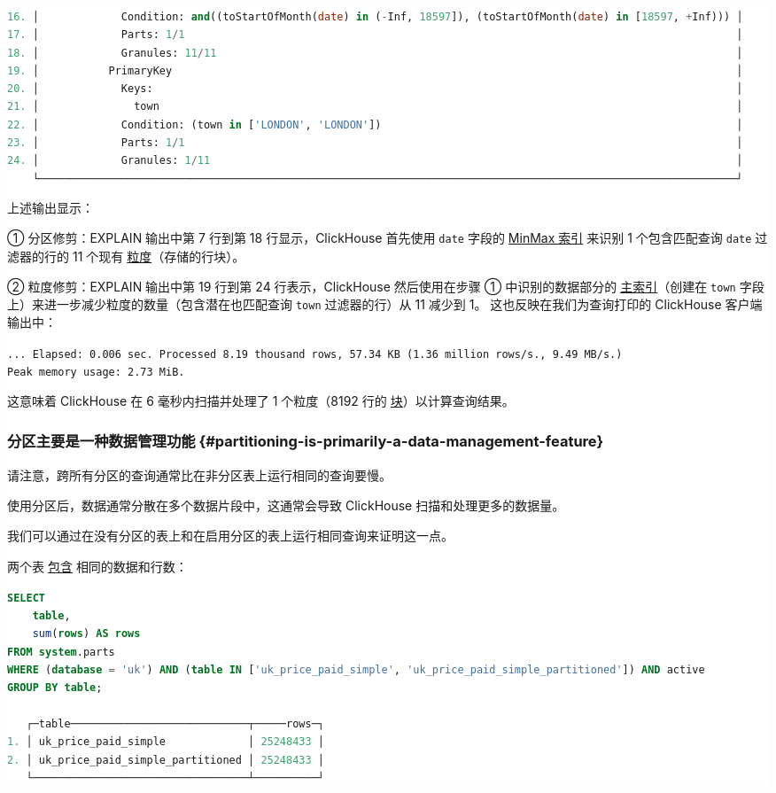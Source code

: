 ```sql
16. │             Condition: and((toStartOfMonth(date) in (-Inf, 18597]), (toStartOfMonth(date) in [18597, +Inf))) │
17. │             Parts: 1/1                                                                                       │
18. │             Granules: 11/11                                                                                  │
19. │           PrimaryKey                                                                                         │
20. │             Keys:                                                                                            │
21. │               town                                                                                           │
22. │             Condition: (town in ['LONDON', 'LONDON'])                                                        │
23. │             Parts: 1/1                                                                                       │
24. │             Granules: 1/11                                                                                   │
    └──────────────────────────────────────────────────────────────────────────────────────────────────────────────┘
```

上述输出显示：

① 分区修剪：EXPLAIN 输出中第 7 行到第 18 行显示，ClickHouse 首先使用 `date` 字段的 [MinMax 索引](/partitions#what-are-table-partitions-in-clickhouse) 来识别 1 个包含匹配查询 `date` 过滤器的行的 11 个现有 [粒度](/guides/best-practices/sparse-primary-indexes#data-is-organized-into-granules-for-parallel-data-processing)（存储的行块）。

② 粒度修剪：EXPLAIN 输出中第 19 行到第 24 行表示，ClickHouse 然后使用在步骤 ① 中识别的数据部分的 [主索引](/guides/best-practices/sparse-primary-indexes)（创建在 `town` 字段上）来进一步减少粒度的数量（包含潜在也匹配查询 `town` 过滤器的行）从 11 减少到 1。 这也反映在我们为查询打印的 ClickHouse 客户端输出中：

```response
... Elapsed: 0.006 sec. Processed 8.19 thousand rows, 57.34 KB (1.36 million rows/s., 9.49 MB/s.)
Peak memory usage: 2.73 MiB.
```

这意味着 ClickHouse 在 6 毫秒内扫描并处理了 1 个粒度（8192 行的 [块](/operations/settings/merge-tree-settings#index_granularity)）以计算查询结果。

### 分区主要是一种数据管理功能 {#partitioning-is-primarily-a-data-management-feature}

请注意，跨所有分区的查询通常比在非分区表上运行相同的查询要慢。

使用分区后，数据通常分散在多个数据片段中，这通常会导致 ClickHouse 扫描和处理更多的数据量。

我们可以通过在没有分区的表上和在启用分区的表上运行相同查询来证明这一点。

两个表 [包含](https://sql.clickhouse.com/?query=U0VMRUNUCiAgICB0YWJsZSwKICAgIHN1bShyb3dzKSBBUyByb3dzCkZST00gc3lzdGVtLnBhcnRzCldIRVJFIChkYXRhYmFzZSA9ICd1aycpIEFORCAoYHRhYmxlYCBJTiBbJ3VrX3ByaWNlX3BhaWRfc2ltcGxlJywgJ3VrX3ByaWNlX3BhaWRfc2ltcGxlX3BhcnRpdGlvbmVkJ10pIEFORCBhY3RpdmUKR1JPVVAgQlkgdGFibGU7&run_query=true&tab=results) 相同的数据和行数：

```sql
SELECT
    table,
    sum(rows) AS rows
FROM system.parts
WHERE (database = 'uk') AND (table IN ['uk_price_paid_simple', 'uk_price_paid_simple_partitioned']) AND active
GROUP BY table;

   ┌─table────────────────────────────┬─────rows─┐
1. │ uk_price_paid_simple             │ 25248433 │
2. │ uk_price_paid_simple_partitioned │ 25248433 │
   └──────────────────────────────────┴──────────┘
```
